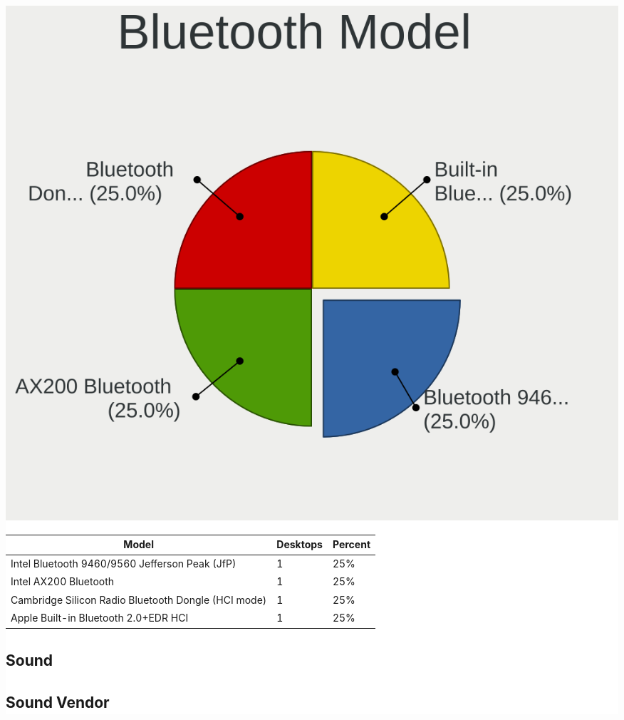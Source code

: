 ![Bluetooth Model](./images/pie_chart_bsd/bt_model.svg)


| Model                                               | Desktops | Percent |
|-----------------------------------------------------|----------|---------|
| Intel Bluetooth 9460/9560 Jefferson Peak (JfP)      | 1        | 25%     |
| Intel AX200 Bluetooth                               | 1        | 25%     |
| Cambridge Silicon Radio Bluetooth Dongle (HCI mode) | 1        | 25%     |
| Apple Built-in Bluetooth 2.0+EDR HCI                | 1        | 25%     |

Sound
-----

Sound Vendor
------------
